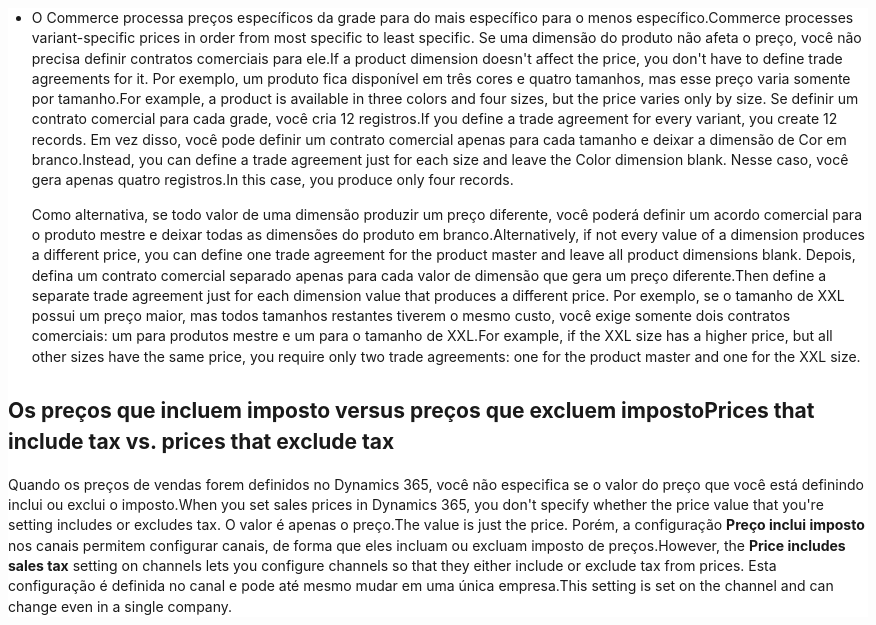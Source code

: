 - <span data-ttu-id="fdc0b-335">O Commerce processa preços específicos da grade para do mais específico para o menos específico.</span><span class="sxs-lookup"><span data-stu-id="fdc0b-335">Commerce processes variant-specific prices in order from most specific to least specific.</span></span> <span data-ttu-id="fdc0b-336">Se uma dimensão do produto não afeta o preço, você não precisa definir contratos comerciais para ele.</span><span class="sxs-lookup"><span data-stu-id="fdc0b-336">If a product dimension doesn't affect the price, you don't have to define trade agreements for it.</span></span> <span data-ttu-id="fdc0b-337">Por exemplo, um produto fica disponível em três cores e quatro tamanhos, mas esse preço varia somente por tamanho.</span><span class="sxs-lookup"><span data-stu-id="fdc0b-337">For example, a product is available in three colors and four sizes, but the price varies only by size.</span></span> <span data-ttu-id="fdc0b-338">Se definir um contrato comercial para cada grade, você cria 12 registros.</span><span class="sxs-lookup"><span data-stu-id="fdc0b-338">If you define a trade agreement for every variant, you create 12 records.</span></span> <span data-ttu-id="fdc0b-339">Em vez disso, você pode definir um contrato comercial apenas para cada tamanho e deixar a dimensão de Cor em branco.</span><span class="sxs-lookup"><span data-stu-id="fdc0b-339">Instead, you can define a trade agreement just for each size and leave the Color dimension blank.</span></span> <span data-ttu-id="fdc0b-340">Nesse caso, você gera apenas quatro registros.</span><span class="sxs-lookup"><span data-stu-id="fdc0b-340">In this case, you produce only four records.</span></span>

    <span data-ttu-id="fdc0b-341">Como alternativa, se todo valor de uma dimensão produzir um preço diferente, você poderá definir um acordo comercial para o produto mestre e deixar todas as dimensões do produto em branco.</span><span class="sxs-lookup"><span data-stu-id="fdc0b-341">Alternatively, if not every value of a dimension produces a different price, you can define one trade agreement for the product master and leave all product dimensions blank.</span></span> <span data-ttu-id="fdc0b-342">Depois, defina um contrato comercial separado apenas para cada valor de dimensão que gera um preço diferente.</span><span class="sxs-lookup"><span data-stu-id="fdc0b-342">Then define a separate trade agreement just for each dimension value that produces a different price.</span></span> <span data-ttu-id="fdc0b-343">Por exemplo, se o tamanho de XXL possui um preço maior, mas todos tamanhos restantes tiverem o mesmo custo, você exige somente dois contratos comerciais: um para produtos mestre e um para o tamanho de XXL.</span><span class="sxs-lookup"><span data-stu-id="fdc0b-343">For example, if the XXL size has a higher price, but all other sizes have the same price, you require only two trade agreements: one for the product master and one for the XXL size.</span></span>

## <a name="prices-that-include-tax-vs-prices-that-exclude-tax"></a><span data-ttu-id="fdc0b-344">Os preços que incluem imposto versus preços que excluem imposto</span><span class="sxs-lookup"><span data-stu-id="fdc0b-344">Prices that include tax vs. prices that exclude tax</span></span>

<span data-ttu-id="fdc0b-345">Quando os preços de vendas forem definidos no Dynamics 365, você não especifica se o valor do preço que você está definindo inclui ou exclui o imposto.</span><span class="sxs-lookup"><span data-stu-id="fdc0b-345">When you set sales prices in Dynamics 365, you don't specify whether the price value that you're setting includes or excludes tax.</span></span> <span data-ttu-id="fdc0b-346">O valor é apenas o preço.</span><span class="sxs-lookup"><span data-stu-id="fdc0b-346">The value is just the price.</span></span> <span data-ttu-id="fdc0b-347">Porém, a configuração **Preço inclui imposto** nos canais permitem configurar canais, de forma que eles incluam ou excluam imposto de preços.</span><span class="sxs-lookup"><span data-stu-id="fdc0b-347">However, the **Price includes sales tax** setting on channels lets you configure channels so that they either include or exclude tax from prices.</span></span> <span data-ttu-id="fdc0b-348">Esta configuração é definida no canal e pode até mesmo mudar em uma única empresa.</span><span class="sxs-lookup"><span data-stu-id="fdc0b-348">This setting is set on the channel and can change even in a single company.</span></span>
